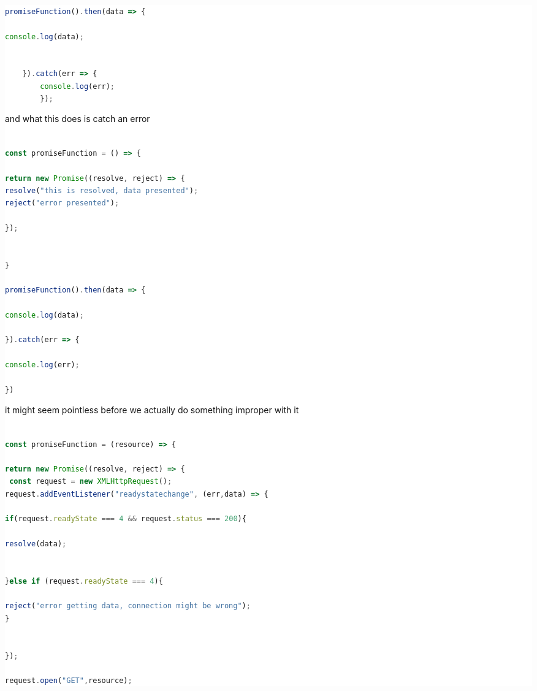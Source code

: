 ```javascript 
promiseFunction().then(data => {

console.log(data);


	}).catch(err => {
		console.log(err);
		});


```
and what this does is catch an error 



```javascript 

const promiseFunction = () => {

return new Promise((resolve, reject) => {
resolve("this is resolved, data presented");
reject("error presented");

});


}

promiseFunction().then(data => {

console.log(data);

}).catch(err => {

console.log(err);

})

```


it might seem pointless before we actually do something improper with it 



```javascript 

const promiseFunction = (resource) => {

return new Promise((resolve, reject) => {
 const request = new XMLHttpRequest();
request.addEventListener("readystatechange", (err,data) => {

if(request.readyState === 4 && request.status === 200){

resolve(data);


}else if (request.readyState === 4){

reject("error getting data, connection might be wrong");
}


});

request.open("GET",resource);
```